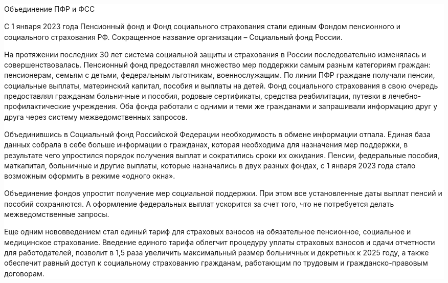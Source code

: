 Объединение ПФР и ФСС

С 1 января 2023 года Пенсионный фонд и Фонд социального страхования стали единым Фондом пенсионного и социального страхования РФ. Сокращенное название организации – Социальный фонд России.

На протяжении последних 30 лет система социальной защиты и страхования в России последовательно изменялась и совершенствовалась. Пенсионный фонд предоставлял множество мер поддержки самым разным категориям граждан: пенсионерам, семьям с детьми, федеральным льготникам, военнослужащим. По линии ПФР граждане получали пенсии, социальные выплаты, материнский капитал, пособия и выплаты на детей. Фонд социального страхования в свою очередь предоставлял гражданам больничные и пособия, родовые сертификаты, средства реабилитации, путевки в лечебно-профилактические учреждения. Оба фонда работали с одними и теми же гражданами и запрашивали информацию друг у друга через систему межведомственных запросов.

Объединившись в Социальный фонд Российской Федерации необходимость в обмене информации отпала. Единая база данных собрала в себе больше информации о гражданах, которая необходима для назначения мер поддержки, в результате чего упростился порядок получения выплат и сократились сроки их ожидания. Пенсии, федеральные пособия, маткапитал, больничные и другие выплаты, которые назначались в двух разных фондах, с 1 января 2023 года стало возможным оформить в режиме «одного окна».

Объединение фондов упростит получение мер социальной поддержки. При этом все установленные даты выплат пенсий и пособий сохраняются. А оформление федеральных выплат ускорится за счет того, что не потребуется делать межведомственные запросы.

Еще одним нововведением стал единый тариф для страховых взносов на обязательное пенсионное, социальное и медицинское страхование. Введение единого тарифа облегчит процедуру уплаты страховых взносов и сдачи отчетности для работодателей, позволит в 1,5 раза увеличить максимальный размер больничных и декретных к 2025 году, а также обеспечит равный доступ к социальному страхованию гражданам, работающим по трудовым и гражданско-правовым договорам.